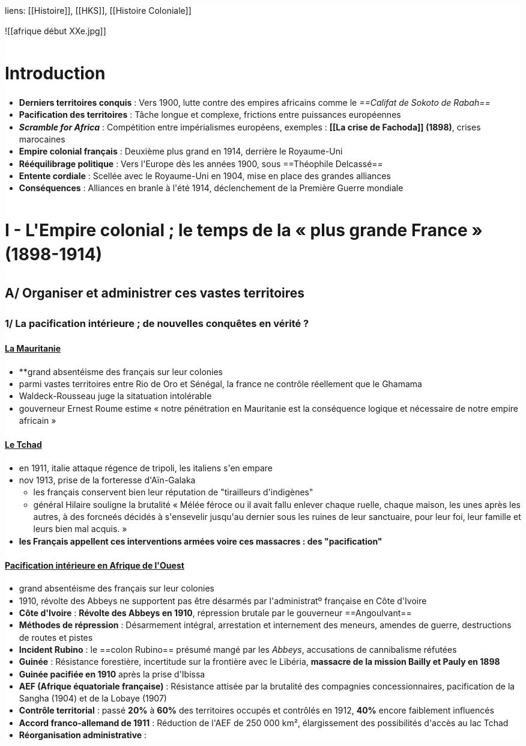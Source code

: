 liens: [[Histoire]], [[HKS]], [[Histoire Coloniale]]

![[afrique début XXe.jpg]]
# Introduction
- **Derniers territoires conquis** : Vers 1900, lutte contre des empires africains comme le *==Califat de Sokoto de Rabah==*
- **Pacification des territoires** : Tâche longue et complexe, frictions entre puissances européennes
- ***Scramble for Africa*** : Compétition entre impérialismes européens, exemples : **[[La crise de Fachoda]] (1898)**, crises marocaines
- **Empire colonial français** : Deuxième plus grand en 1914, derrière le Royaume-Uni
- **Rééquilibrage politique** : Vers l'Europe dès les années 1900, sous ==Théophile Delcassé==
- **Entente cordiale** : Scellée avec le Royaume-Uni en 1904, mise en place des grandes alliances
- **Conséquences** : Alliances en branle à l'été 1914, déclenchement de la Première Guerre mondiale

# I - L'Empire colonial ; le temps de la « plus grande France » (1898-1914)

## A/ Organiser et administrer ces vastes territoires
### 1/ La pacification intérieure ; de nouvelles conquêtes en vérité ?

#### <u>La Mauritanie</u>
- **grand absentéisme des français sur leur colonies
- parmi vastes territoires entre Rio de Oro et Sénégal, la france ne contrôle réellement que le Ghamama
- Waldeck-Rousseau juge la sitatuation intolérable
- gouverneur Ernest Roume estime « notre pénétration en Mauritanie est la conséquence logique et nécessaire de notre empire africain »
#### <u>Le Tchad</u>
- en 1911, italie attaque régence de tripoli, les italiens s'en empare
- nov 1913, prise de la forteresse d'Aïn-Galaka
	- les français conservent bien leur réputation de "tirailleurs d'indigènes"
	- général Hilaire souligne la brutalité « Mélée féroce ou il avait fallu enlever chaque ruelle, chaque maison, les unes après les autres, à des forcneés décidés à s'ensevelir jusqu'au dernier sous les ruines de leur sanctuaire, pour leur foi, leur famille et leurs bien mal acquis. »
- **les Français appellent ces interventions armées voire ces massacres : des "pacification"**

#### <u>Pacification intérieure en Afrique de l'Ouest</u>
- grand absentéisme des français sur leur colonies 
- 1910, révolte des Abbeys ne supportent pas être désarmés par l'administratº française en Côte d'Ivoire
- **Côte d'Ivoire** : **Révolte des Abbeys en 1910**, répression brutale par le gouverneur ==Angoulvant==
- **Méthodes de répression** : Désarmement intégral, arrestation et internement des meneurs, amendes de guerre, destructions de routes et pistes
- **Incident Rubino** : le ==colon Rubino== présumé mangé par les *Abbeys*, accusations de cannibalisme réfutées
- **Guinée** : Résistance forestière, incertitude sur la frontière avec le Libéria, **massacre de la mission Bailly et Pauly en 1898**
- **Guinée pacifiée en 1910** après la prise d'Ibissa
- **AEF (Afrique équatoriale française)** : Résistance attisée par la brutalité des compagnies concessionnaires, pacification de la Sangha (1904) et de la Lobaye (1907)
- **Contrôle territorial** : passé **20%** à **60%** des territoires occupés et contrôlés en 1912, **40%** encore faiblement influencés
- **Accord franco-allemand de 1911** : Réduction de l'AEF de 250 000 km², élargissement des possibilités d'accès au lac Tchad
- **Réorganisation administrative** :